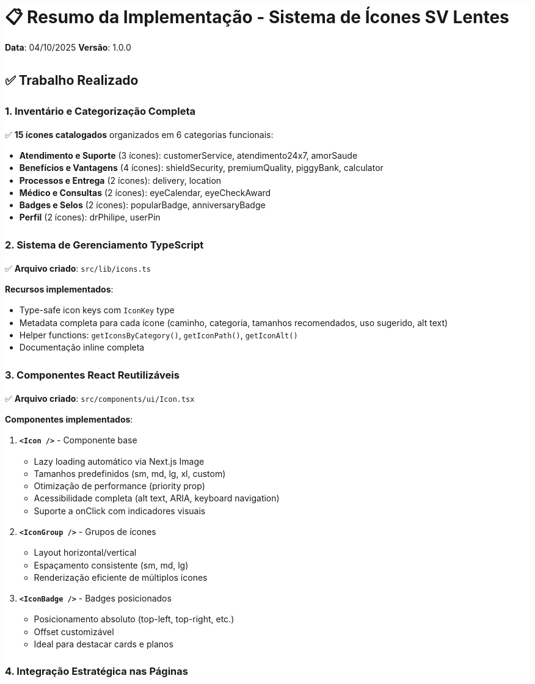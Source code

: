 # 📋 Resumo da Implementação - Sistema de Ícones SV Lentes

**Data**: 04/10/2025
**Versão**: 1.0.0

## ✅ Trabalho Realizado

### 1. Inventário e Categorização Completa

✅ **15 ícones catalogados** organizados em 6 categorias funcionais:

- **Atendimento e Suporte** (3 ícones): customerService, atendimento24x7, amorSaude
- **Benefícios e Vantagens** (4 ícones): shieldSecurity, premiumQuality, piggyBank, calculator
- **Processos e Entrega** (2 ícones): delivery, location
- **Médico e Consultas** (2 ícones): eyeCalendar, eyeCheckAward
- **Badges e Selos** (2 ícones): popularBadge, anniversaryBadge
- **Perfil** (2 ícones): drPhilipe, userPin

### 2. Sistema de Gerenciamento TypeScript

✅ **Arquivo criado**: `src/lib/icons.ts`

**Recursos implementados**:
- Type-safe icon keys com `IconKey` type
- Metadata completa para cada ícone (caminho, categoria, tamanhos recomendados, uso sugerido, alt text)
- Helper functions: `getIconsByCategory()`, `getIconPath()`, `getIconAlt()`
- Documentação inline completa

### 3. Componentes React Reutilizáveis

✅ **Arquivo criado**: `src/components/ui/Icon.tsx`

**Componentes implementados**:

1. **`<Icon />`** - Componente base
   - Lazy loading automático via Next.js Image
   - Tamanhos predefinidos (sm, md, lg, xl, custom)
   - Otimização de performance (priority prop)
   - Acessibilidade completa (alt text, ARIA, keyboard navigation)
   - Suporte a onClick com indicadores visuais

2. **`<IconGroup />`** - Grupos de ícones
   - Layout horizontal/vertical
   - Espaçamento consistente (sm, md, lg)
   - Renderização eficiente de múltiplos ícones

3. **`<IconBadge />`** - Badges posicionados
   - Posicionamento absoluto (top-left, top-right, etc.)
   - Offset customizável
   - Ideal para destacar cards e planos

### 4. Integração Estratégica nas Páginas
